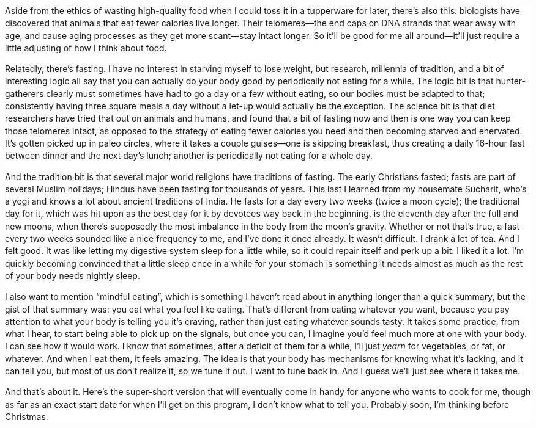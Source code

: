 Aside from the ethics of wasting high-quality food when I could toss it in a
tupperware for later, there’s also this: biologists have discovered that
animals that eat fewer calories live longer. Their telomeres—the end caps on
DNA strands that wear away with age, and cause aging processes as they get more
scant—stay intact longer. So it’ll be good for me all around—it’ll
just require a little adjusting of how I think about food.

Relatedly, there’s fasting. I have no interest in starving myself to lose
weight, but research, millennia of tradition, and a bit of interesting logic
all say that you can actually do your body good by periodically not eating for
a while. The logic bit is that hunter-gatherers clearly must sometimes have had
to go a day or a few without eating, so our bodies must be adapted to that;
consistently having three square meals a day without a let-up would actually be
the exception. The science bit is that diet researchers have tried that out on
animals and humans, and found that a bit of fasting now and then is one way you
can keep those telomeres intact, as opposed to the strategy of eating fewer
calories you need and then becoming starved and enervated. It’s gotten
picked up in paleo circles, where it takes a couple guises—one is skipping
breakfast, thus creating a daily 16-hour fast between dinner and the next
day’s lunch; another is periodically not eating for a whole day.

And the tradition bit is that several major world religions have traditions of
fasting. The early Christians fasted; fasts are part of several Muslim
holidays; Hindus have been fasting for thousands of years. This last I learned
from my housemate Sucharit, who’s a yogi and knows a lot about ancient
traditions of India. He fasts for a day every two weeks (twice a moon cycle);
the traditional day for it, which was hit upon as the best day for it by
devotees way back in the beginning, is the eleventh day after the full and new
moons, when there’s supposedly the most imbalance in the body from the
moon’s gravity. Whether or not that’s true, a fast every two weeks
sounded like a nice frequency to me, and I’ve done it once already. It
wasn’t difficult. I drank a lot of tea. And I felt good. It was like
letting my digestive system sleep for a little while, so it could repair itself
and perk up a bit. I liked it a lot. I’m quickly becoming convinced that
a little sleep once in a while for your stomach is something it needs almost as
much as the rest of your body needs nightly sleep.

I also want to mention “mindful eating”, which is something I
haven’t read about in anything longer than a quick summary, but the gist
of that summary was: you eat what you feel like eating. That’s different
from eating whatever you want, because you pay attention to what your body is
telling you it’s craving, rather than just eating whatever sounds tasty.
It takes some practice, from what I hear, to start being able to pick up on the
signals, but once you can, I imagine you’d feel much more at one with
your body. I can see how it would work. I know that sometimes, after a deficit
of them for a while, I’ll just *yearn* for vegetables, or fat, or
whatever. And when I eat them, it feels amazing. The idea is that your body has
mechanisms for knowing what it’s lacking, and it can tell you, but most
of us don’t realize it, so we tune it out. I want to tune back in. And I
guess we’ll just see where it takes me. </span>

And that’s about it. Here’s the super-short version that will
eventually come in handy for anyone who wants to cook for me, though as far as
an exact start date for when I’ll get on this program, I don’t know
what to tell you. Probably soon, I’m thinking before Christmas.
